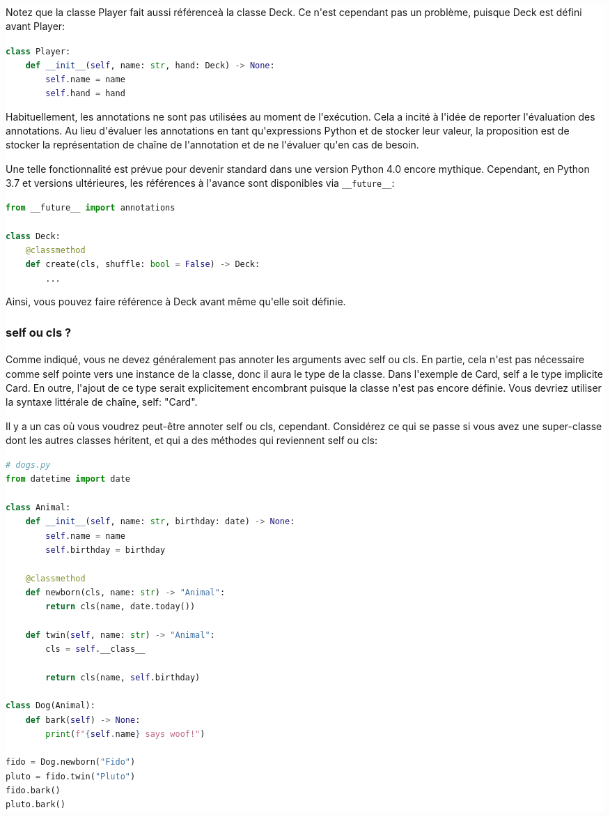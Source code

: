 Notez que la classe Player fait aussi référenceà la classe Deck. Ce n'est cependant pas un problème, puisque Deck est défini avant Player:
```python
class Player:
    def __init__(self, name: str, hand: Deck) -> None:
        self.name = name
        self.hand = hand
```

Habituellement, les annotations ne sont pas utilisées au moment de l'exécution. Cela a incité à l'idée de reporter l'évaluation des annotations. Au lieu d'évaluer les annotations en tant qu'expressions Python et de stocker leur valeur, la proposition est de stocker la représentation de chaîne de l'annotation et de ne l'évaluer qu'en cas de besoin.

Une telle fonctionnalité est prévue pour devenir standard dans une version Python 4.0 encore mythique. Cependant, en Python 3.7 et versions ultérieures, les références à l'avance sont disponibles via `__future__`:
```python
from __future__ import annotations

class Deck:
    @classmethod
    def create(cls, shuffle: bool = False) -> Deck:
        ...
```

Ainsi, vous pouvez faire référence à Deck avant même qu'elle soit définie.

### self ou cls ?

Comme indiqué, vous ne devez généralement pas annoter les arguments avec self ou cls. En partie, cela n'est pas nécessaire comme self pointe vers une instance de la classe, donc il aura le type de la classe. Dans l'exemple de Card, self a le type implicite Card. En outre, l'ajout de ce type serait explicitement encombrant puisque la classe n'est pas encore définie. Vous devriez utiliser la syntaxe littérale de chaîne, self: "Card".

Il y a un cas où vous voudrez peut-être annoter self ou cls, cependant. Considérez ce qui se passe si vous avez une super-classe dont les autres classes héritent, et qui a des méthodes qui reviennent self ou cls:
```python
# dogs.py
from datetime import date

class Animal:
    def __init__(self, name: str, birthday: date) -> None:
        self.name = name
        self.birthday = birthday

    @classmethod
    def newborn(cls, name: str) -> "Animal":
        return cls(name, date.today())

    def twin(self, name: str) -> "Animal":
        cls = self.__class__

        return cls(name, self.birthday)

class Dog(Animal):
    def bark(self) -> None:
        print(f"{self.name} says woof!")

fido = Dog.newborn("Fido")
pluto = fido.twin("Pluto")
fido.bark()
pluto.bark()
```

